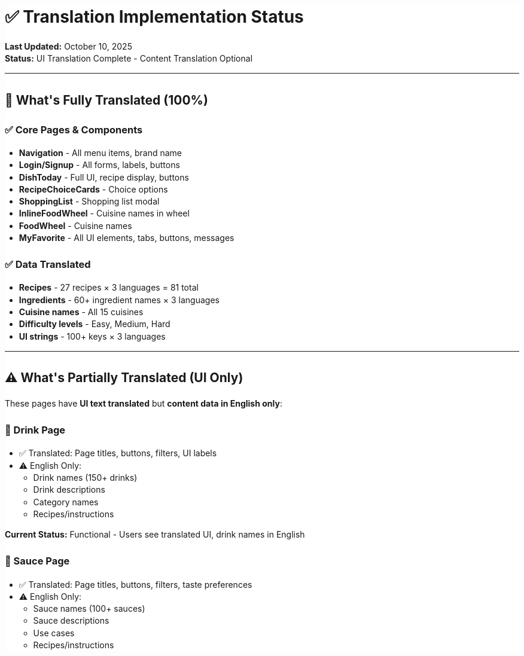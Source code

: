 # ✅ Translation Implementation Status

**Last Updated:** October 10, 2025  
**Status:** UI Translation Complete - Content Translation Optional

---

## 🎉 What's Fully Translated (100%)

### ✅ Core Pages & Components
- **Navigation** - All menu items, brand name
- **Login/Signup** - All forms, labels, buttons  
- **DishToday** - Full UI, recipe display, buttons
- **RecipeChoiceCards** - Choice options
- **ShoppingList** - Shopping list modal
- **InlineFoodWheel** - Cuisine names in wheel
- **FoodWheel** - Cuisine names
- **MyFavorite** - All UI elements, tabs, buttons, messages

### ✅ Data Translated
- **Recipes** - 27 recipes × 3 languages = 81 total
- **Ingredients** - 60+ ingredient names × 3 languages
- **Cuisine names** - All 15 cuisines
- **Difficulty levels** - Easy, Medium, Hard
- **UI strings** - 100+ keys × 3 languages

---

## ⚠️ What's Partially Translated (UI Only)

These pages have **UI text translated** but **content data in English only**:

### 🥤 Drink Page
- ✅ Translated: Page titles, buttons, filters, UI labels
- ⚠️ English Only: 
  - Drink names (150+ drinks)
  - Drink descriptions
  - Category names
  - Recipes/instructions

**Current Status:** Functional - Users see translated UI, drink names in English

### 🧂 Sauce Page
- ✅ Translated: Page titles, buttons, filters, taste preferences
- ⚠️ English Only:
  - Sauce names (100+ sauces)
  - Sauce descriptions
  - Use cases
  - Recipes/instructions
